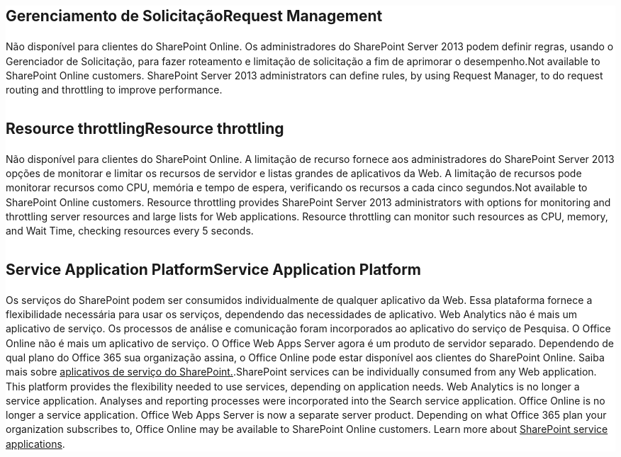 ## <a name="request-management"></a><span data-ttu-id="b4f7d-182">Gerenciamento de Solicitação</span><span class="sxs-lookup"><span data-stu-id="b4f7d-182">Request Management</span></span>
<span data-ttu-id="b4f7d-183"><a name="bkmk_RequestManagement"> </a></span><span class="sxs-lookup"><span data-stu-id="b4f7d-183"></span></span>

<span data-ttu-id="b4f7d-p116">Não disponível para clientes do SharePoint Online. Os administradores do SharePoint Server 2013 podem definir regras, usando o Gerenciador de Solicitação, para fazer roteamento e limitação de solicitação a fim de aprimorar o desempenho.</span><span class="sxs-lookup"><span data-stu-id="b4f7d-p116">Not available to SharePoint Online customers. SharePoint Server 2013 administrators can define rules, by using Request Manager, to do request routing and throttling to improve performance.</span></span>
  
## <a name="resource-throttling"></a><span data-ttu-id="b4f7d-186">Resource throttling</span><span class="sxs-lookup"><span data-stu-id="b4f7d-186">Resource throttling</span></span>
<span data-ttu-id="b4f7d-187"><a name="bkmk_Resourcethrottling"> </a></span><span class="sxs-lookup"><span data-stu-id="b4f7d-187"></span></span>

<span data-ttu-id="b4f7d-p117">Não disponível para clientes do SharePoint Online. A limitação de recurso fornece aos administradores do SharePoint Server 2013 opções de monitorar e limitar os recursos de servidor e listas grandes de aplicativos da Web. A limitação de recursos pode monitorar recursos como CPU, memória e tempo de espera, verificando os recursos a cada cinco segundos.</span><span class="sxs-lookup"><span data-stu-id="b4f7d-p117">Not available to SharePoint Online customers. Resource throttling provides SharePoint Server 2013 administrators with options for monitoring and throttling server resources and large lists for Web applications. Resource throttling can monitor such resources as CPU, memory, and Wait Time, checking resources every 5 seconds.</span></span> 
  
## <a name="service-application-platform"></a><span data-ttu-id="b4f7d-191">Service Application Platform</span><span class="sxs-lookup"><span data-stu-id="b4f7d-191">Service Application Platform</span></span>
<span data-ttu-id="b4f7d-192"><a name="bkmk_ServiceApplicationPlatform"> </a></span><span class="sxs-lookup"><span data-stu-id="b4f7d-192"></span></span>

<span data-ttu-id="b4f7d-p118">Os serviços do SharePoint podem ser consumidos individualmente de qualquer aplicativo da Web. Essa plataforma fornece a flexibilidade necessária para usar os serviços, dependendo das necessidades de aplicativo. Web Analytics não é mais um aplicativo de serviço. Os processos de análise e comunicação foram incorporados ao aplicativo do serviço de Pesquisa. O Office Online não é mais um aplicativo de serviço. O Office Web Apps Server agora é um produto de servidor separado. Dependendo de qual plano do Office 365 sua organização assina, o Office Online pode estar disponível aos clientes do SharePoint Online. Saiba mais sobre [aplicativos de serviço do SharePoint.](https://go.microsoft.com/fwlink/p/?LinkId=270989).</span><span class="sxs-lookup"><span data-stu-id="b4f7d-p118">SharePoint services can be individually consumed from any Web application. This platform provides the flexibility needed to use services, depending on application needs. Web Analytics is no longer a service application. Analyses and reporting processes were incorporated into the Search service application. Office Online is no longer a service application. Office Web Apps Server is now a separate server product. Depending on what Office 365 plan your organization subscribes to, Office Online may be available to SharePoint Online customers. Learn more about [SharePoint service applications](https://go.microsoft.com/fwlink/p/?LinkId=270989).</span></span>
  